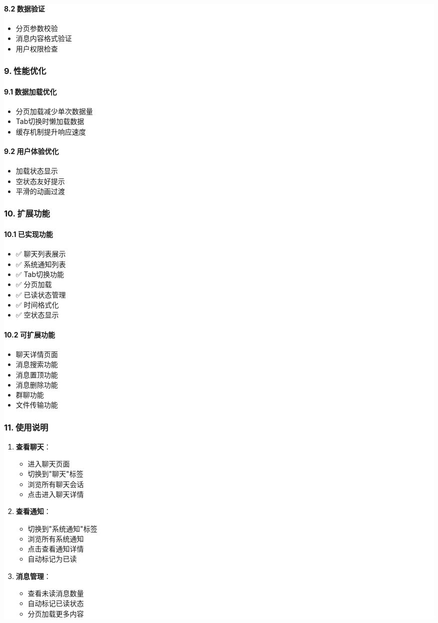 #### 8.2 数据验证
- 分页参数校验
- 消息内容格式验证
- 用户权限检查

### 9. 性能优化

#### 9.1 数据加载优化
- 分页加载减少单次数据量
- Tab切换时懒加载数据
- 缓存机制提升响应速度

#### 9.2 用户体验优化
- 加载状态显示
- 空状态友好提示
- 平滑的动画过渡

### 10. 扩展功能

#### 10.1 已实现功能
- ✅ 聊天列表展示
- ✅ 系统通知列表
- ✅ Tab切换功能
- ✅ 分页加载
- ✅ 已读状态管理
- ✅ 时间格式化
- ✅ 空状态显示

#### 10.2 可扩展功能
- 聊天详情页面
- 消息搜索功能
- 消息置顶功能
- 消息删除功能
- 群聊功能
- 文件传输功能

### 11. 使用说明

1. **查看聊天**：
   - 进入聊天页面
   - 切换到"聊天"标签
   - 浏览所有聊天会话
   - 点击进入聊天详情

2. **查看通知**：
   - 切换到"系统通知"标签
   - 浏览所有系统通知
   - 点击查看通知详情
   - 自动标记为已读

3. **消息管理**：
   - 查看未读消息数量
   - 自动标记已读状态
   - 分页加载更多内容
